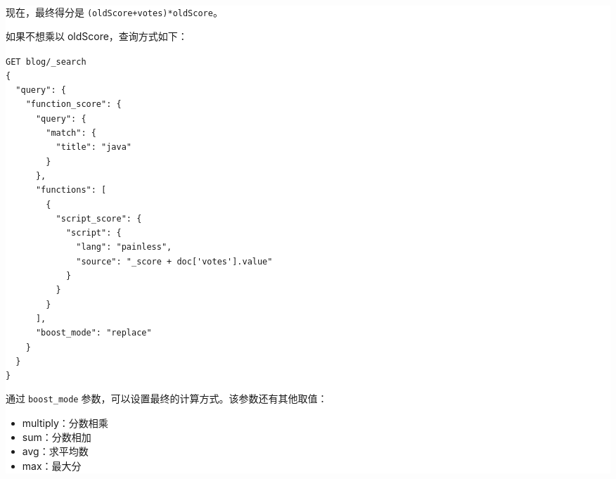 现在，最终得分是 `(oldScore+votes)*oldScore`。

如果不想乘以 oldScore，查询方式如下：

```
GET blog/_search
{
  "query": {
    "function_score": {
      "query": {
        "match": {
          "title": "java"
        }
      },
      "functions": [
        {
          "script_score": {
            "script": {
              "lang": "painless",
              "source": "_score + doc['votes'].value"
            }
          }
        }
      ],
      "boost_mode": "replace"
    }
  }
}
```

通过 `boost_mode` 参数，可以设置最终的计算方式。该参数还有其他取值：

- multiply：分数相乘
- sum：分数相加
- avg：求平均数
- max：最大分
